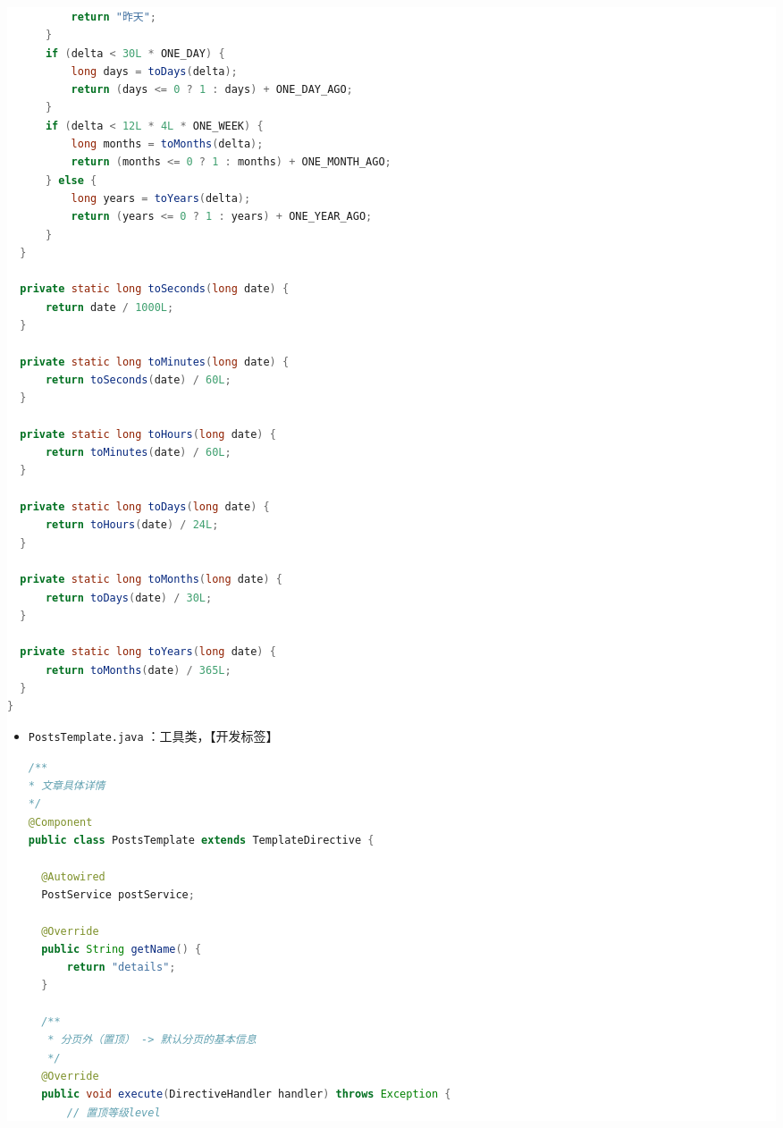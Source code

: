   ```java
            return "昨天";
        }
        if (delta < 30L * ONE_DAY) {
            long days = toDays(delta);
            return (days <= 0 ? 1 : days) + ONE_DAY_AGO;
        }
        if (delta < 12L * 4L * ONE_WEEK) {
            long months = toMonths(delta);
            return (months <= 0 ? 1 : months) + ONE_MONTH_AGO;
        } else {
            long years = toYears(delta);
            return (years <= 0 ? 1 : years) + ONE_YEAR_AGO;
        }
    }

    private static long toSeconds(long date) {
        return date / 1000L;
    }

    private static long toMinutes(long date) {
        return toSeconds(date) / 60L;
    }

    private static long toHours(long date) {
        return toMinutes(date) / 60L;
    }

    private static long toDays(long date) {
        return toHours(date) / 24L;
    }

    private static long toMonths(long date) {
        return toDays(date) / 30L;
    }

    private static long toYears(long date) {
        return toMonths(date) / 365L;
    }
  }
  ```

* `PostsTemplate.java` ：工具类，【开发标签】

  ```java
  /**
  * 文章具体详情
  */
  @Component
  public class PostsTemplate extends TemplateDirective {

    @Autowired
    PostService postService;

    @Override
    public String getName() {
        return "details";
    }

    /**
     * 分页外（置顶） -> 默认分页的基本信息
     */
    @Override
    public void execute(DirectiveHandler handler) throws Exception {
        // 置顶等级level
  ```
